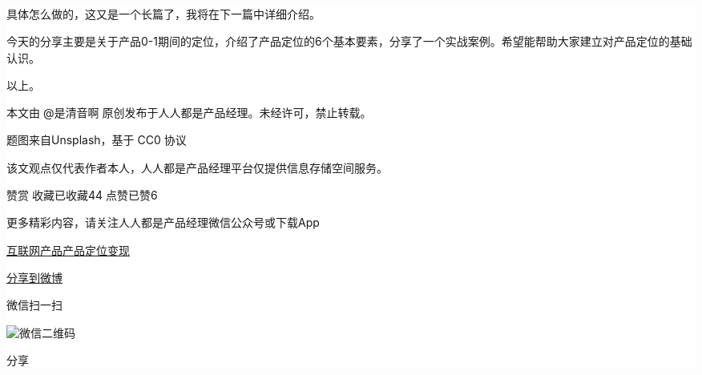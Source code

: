 具体怎么做的，这又是一个长篇了，我将在下一篇中详细介绍。

今天的分享主要是关于产品0-1期间的定位，介绍了产品定位的6个基本要素，分享了一个实战案例。希望能帮助大家建立对产品定位的基础认识。

以上。

本文由 @是清音啊 原创发布于人人都是产品经理。未经许可，禁止转载。

题图来自Unsplash，基于 CC0 协议

该文观点仅代表作者本人，人人都是产品经理平台仅提供信息存储空间服务。

赞赏 收藏已收藏44 点赞已赞6

更多精彩内容，请关注人人都是产品经理微信公众号或下载App

[互联网产品](https://www.woshipm.com/tag/%e4%ba%92%e8%81%94%e7%bd%91%e4%ba%a7%e5%93%81)[产品定位](https://www.woshipm.com/tag/%e4%ba%a7%e5%93%81%e5%ae%9a%e4%bd%8d)[变现](https://www.woshipm.com/tag/%e5%8f%98%e7%8e%b0)

[分享到微博](https://service.weibo.com/share/share.php?appkey=2775287854&title=互联网产品变现从0-1第一步：产品定位&url=https://www.woshipm.com/operate/6016257.html&pic=https://image.woshipm.com/2023/08/31/a33fd8f2-47b0-11ee-996f-00163e0b5ff3.jpg)

微信扫一扫

![微信二维码](https://api.pwmqr.com/qrcode/create/?url=https://www.woshipm.com/operate/6016257.html)

分享